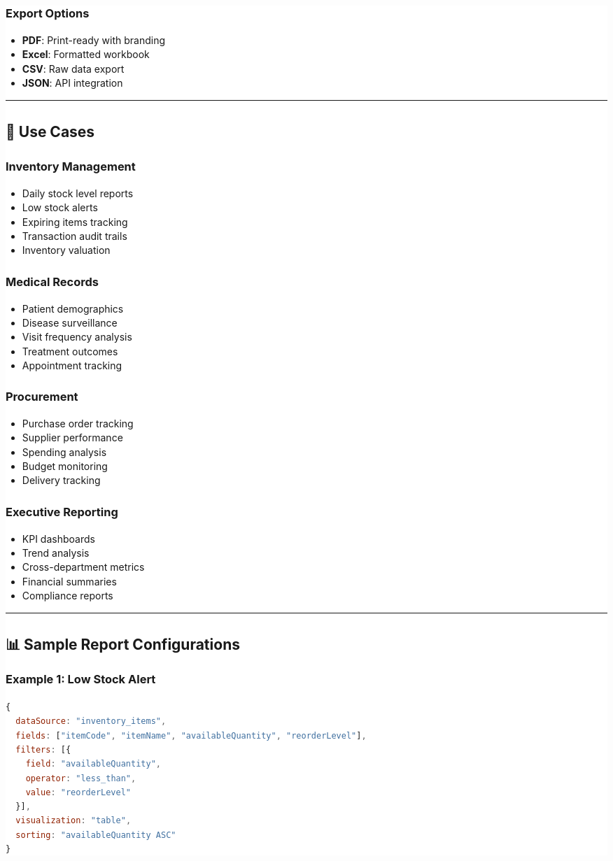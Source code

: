 ### Export Options
- **PDF**: Print-ready with branding
- **Excel**: Formatted workbook
- **CSV**: Raw data export
- **JSON**: API integration

---

## 🎯 Use Cases

### Inventory Management
- Daily stock level reports
- Low stock alerts
- Expiring items tracking
- Transaction audit trails
- Inventory valuation

### Medical Records
- Patient demographics
- Disease surveillance
- Visit frequency analysis
- Treatment outcomes
- Appointment tracking

### Procurement
- Purchase order tracking
- Supplier performance
- Spending analysis
- Budget monitoring
- Delivery tracking

### Executive Reporting
- KPI dashboards
- Trend analysis
- Cross-department metrics
- Financial summaries
- Compliance reports

---

## 📊 Sample Report Configurations

### Example 1: Low Stock Alert
```javascript
{
  dataSource: "inventory_items",
  fields: ["itemCode", "itemName", "availableQuantity", "reorderLevel"],
  filters: [{
    field: "availableQuantity",
    operator: "less_than",
    value: "reorderLevel"
  }],
  visualization: "table",
  sorting: "availableQuantity ASC"
}
```
